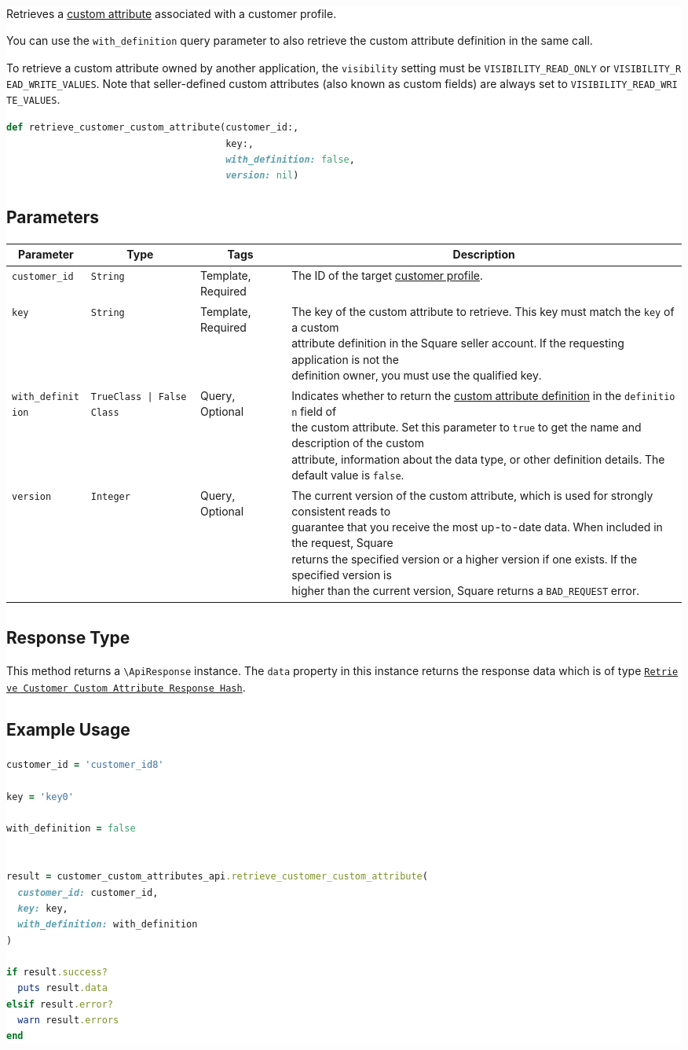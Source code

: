 Retrieves a [custom attribute](../../doc/models/custom-attribute.md) associated with a customer profile.

You can use the `with_definition` query parameter to also retrieve the custom attribute definition
in the same call.

To retrieve a custom attribute owned by another application, the `visibility` setting must be
`VISIBILITY_READ_ONLY` or `VISIBILITY_READ_WRITE_VALUES`. Note that seller-defined custom attributes
(also known as custom fields) are always set to `VISIBILITY_READ_WRITE_VALUES`.

```ruby
def retrieve_customer_custom_attribute(customer_id:,
                                       key:,
                                       with_definition: false,
                                       version: nil)
```

## Parameters

| Parameter | Type | Tags | Description |
|  --- | --- | --- | --- |
| `customer_id` | `String` | Template, Required | The ID of the target [customer profile](entity:Customer). |
| `key` | `String` | Template, Required | The key of the custom attribute to retrieve. This key must match the `key` of a custom<br>attribute definition in the Square seller account. If the requesting application is not the<br>definition owner, you must use the qualified key. |
| `with_definition` | `TrueClass \| FalseClass` | Query, Optional | Indicates whether to return the [custom attribute definition](entity:CustomAttributeDefinition) in the `definition` field of<br>the custom attribute. Set this parameter to `true` to get the name and description of the custom<br>attribute, information about the data type, or other definition details. The default value is `false`. |
| `version` | `Integer` | Query, Optional | The current version of the custom attribute, which is used for strongly consistent reads to<br>guarantee that you receive the most up-to-date data. When included in the request, Square<br>returns the specified version or a higher version if one exists. If the specified version is<br>higher than the current version, Square returns a `BAD_REQUEST` error. |

## Response Type

This method returns a `\ApiResponse` instance. The `data` property in this instance returns the response data which is of type [`Retrieve Customer Custom Attribute Response Hash`](../../doc/models/retrieve-customer-custom-attribute-response.md).

## Example Usage

```ruby
customer_id = 'customer_id8'

key = 'key0'

with_definition = false


result = customer_custom_attributes_api.retrieve_customer_custom_attribute(
  customer_id: customer_id,
  key: key,
  with_definition: with_definition
)

if result.success?
  puts result.data
elsif result.error?
  warn result.errors
end
```
